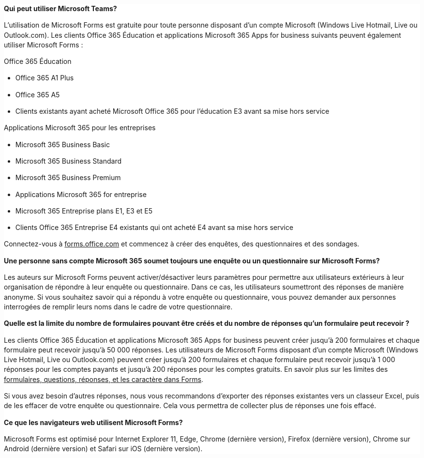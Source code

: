 **Qui peut utiliser Microsoft Teams?**

L’utilisation de Microsoft Forms est gratuite pour toute personne disposant d’un compte Microsoft (Windows Live Hotmail, Live ou Outlook.com). Les clients Office 365 Éducation et applications Microsoft 365 Apps for business suivants peuvent également utiliser Microsoft Forms :

Office 365 Éducation

  - Office 365 A1 Plus

  - Office 365 A5

  - Clients existants ayant acheté Microsoft Office 365 pour l’éducation E3 avant sa mise hors service

Applications Microsoft 365 pour les entreprises

  - Microsoft 365 Business Basic

  - Microsoft 365 Business Standard

  - Microsoft 365 Business Premium

  - Applications Microsoft 365 for entreprise

  - Microsoft 365 Entreprise plans E1, E3 et E5

  - Clients Office 365 Entreprise E4 existants qui ont acheté E4 avant sa mise hors service

Connectez-vous à [forms.office.com](https://forms.office.com/) et commencez à créer des enquêtes, des questionnaires et des sondages.

**Une personne sans compte Microsoft 365 soumet toujours une enquête ou un questionnaire sur Microsoft Forms?**

Les auteurs sur Microsoft Forms peuvent activer/désactiver leurs paramètres pour permettre aux utilisateurs extérieurs à leur organisation de répondre à leur enquête ou questionnaire. Dans ce cas, les utilisateurs soumettront des réponses de manière anonyme. Si vous souhaitez savoir qui a répondu à votre enquête ou questionnaire, vous pouvez demander aux personnes interrogées de remplir leurs noms dans le cadre de votre questionnaire.

**Quelle est la limite du nombre de formulaires pouvant être créés et du nombre de réponses qu’un formulaire peut recevoir ?**

Les clients Office 365 Éducation et applications Microsoft 365 Apps for business peuvent créer jusqu’à 200 formulaires et chaque formulaire peut recevoir jusqu’à 50 000 réponses. Les utilisateurs de Microsoft Forms disposant d’un compte Microsoft (Windows Live Hotmail, Live ou Outlook.com) peuvent créer jusqu’à 200 formulaires et chaque formulaire peut recevoir jusqu’à 1 000 réponses pour les comptes payants et jusqu’à 200 réponses pour les comptes gratuits. En savoir plus sur les limites des [formulaires, questions, réponses, et les caractère dans Forms](https://support.microsoft.com/office/form-question-response-and-character-limits-in-microsoft-forms-ec15323d-92a4-4c33-bf88-3fdb9e5b5fea).

Si vous avez besoin d’autres réponses, nous vous recommandons d’exporter des réponses existantes vers un classeur Excel, puis de les effacer de votre enquête ou questionnaire. Cela vous permettra de collecter plus de réponses une fois effacé.

**Ce que les navigateurs web utilisent Microsoft Forms?**

Microsoft Forms est optimisé pour Internet Explorer 11, Edge, Chrome (dernière version), Firefox (dernière version), Chrome sur Android (dernière version) et Safari sur iOS (dernière version).
